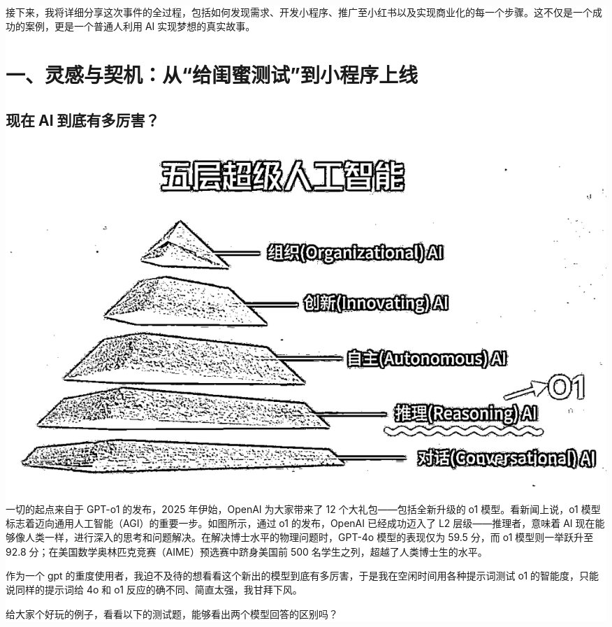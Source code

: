 接下来，我将详细分享这次事件的全过程，包括如何发现需求、开发小程序、推广至小红书以及实现商业化的每一个步骤。这不仅是一个成功的案例，更是一个普通人利用 AI 实现梦想的真实故事。

# 一、灵感与契机：从“给闺蜜测试”到小程序上线

## 现在 AI 到底有多厉害？

![](img/c91a39b8ba6e295a9b797c9fa52690f6.png)

一切的起点来自于 GPT-o1 的发布，2025 年伊始，OpenAI 为大家带来了 12 个大礼包——包括全新升级的 o1 模型。看新闻上说，o1 模型标志着迈向通用人工智能（AGI）的重要一步。如图所示，通过 o1 的发布，OpenAI 已经成功迈入了 L2 层级——推理者，意味着 AI 现在能够像人类一样，进行深入的思考和问题解决。在解决博士水平的物理问题时，GPT-4o 模型的表现仅为 59.5 分，而 o1 模型则一举跃升至 92.8 分；在美国数学奥林匹克竞赛（AIME）预选赛中跻身美国前 500 名学生之列，超越了人类博士生的水平。

作为一个 gpt 的重度使用者，我迫不及待的想看看这个新出的模型到底有多厉害，于是我在空闲时间用各种提示词测试 o1 的智能度，只能说同样的提示词给 4o 和 o1 反应的确不同、简直太强，我甘拜下风。

给大家个好玩的例子，看看以下的测试题，能够看出两个模型回答的区别吗？
